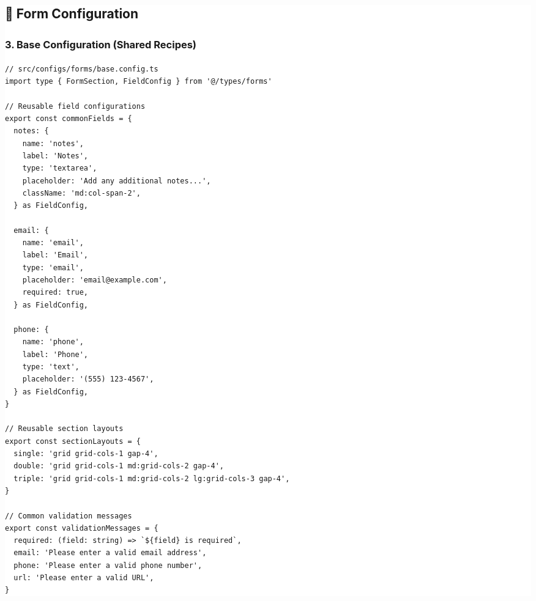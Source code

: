 
## 📝 **Form Configuration**

### **3. Base Configuration (Shared Recipes)**

```tsx
// src/configs/forms/base.config.ts
import type { FormSection, FieldConfig } from '@/types/forms'

// Reusable field configurations
export const commonFields = {
  notes: {
    name: 'notes',
    label: 'Notes',
    type: 'textarea',
    placeholder: 'Add any additional notes...',
    className: 'md:col-span-2',
  } as FieldConfig,

  email: {
    name: 'email',
    label: 'Email',
    type: 'email',
    placeholder: 'email@example.com',
    required: true,
  } as FieldConfig,

  phone: {
    name: 'phone',
    label: 'Phone',
    type: 'text',
    placeholder: '(555) 123-4567',
  } as FieldConfig,
}

// Reusable section layouts
export const sectionLayouts = {
  single: 'grid grid-cols-1 gap-4',
  double: 'grid grid-cols-1 md:grid-cols-2 gap-4',
  triple: 'grid grid-cols-1 md:grid-cols-2 lg:grid-cols-3 gap-4',
}

// Common validation messages
export const validationMessages = {
  required: (field: string) => `${field} is required`,
  email: 'Please enter a valid email address',
  phone: 'Please enter a valid phone number',
  url: 'Please enter a valid URL',
}
```
